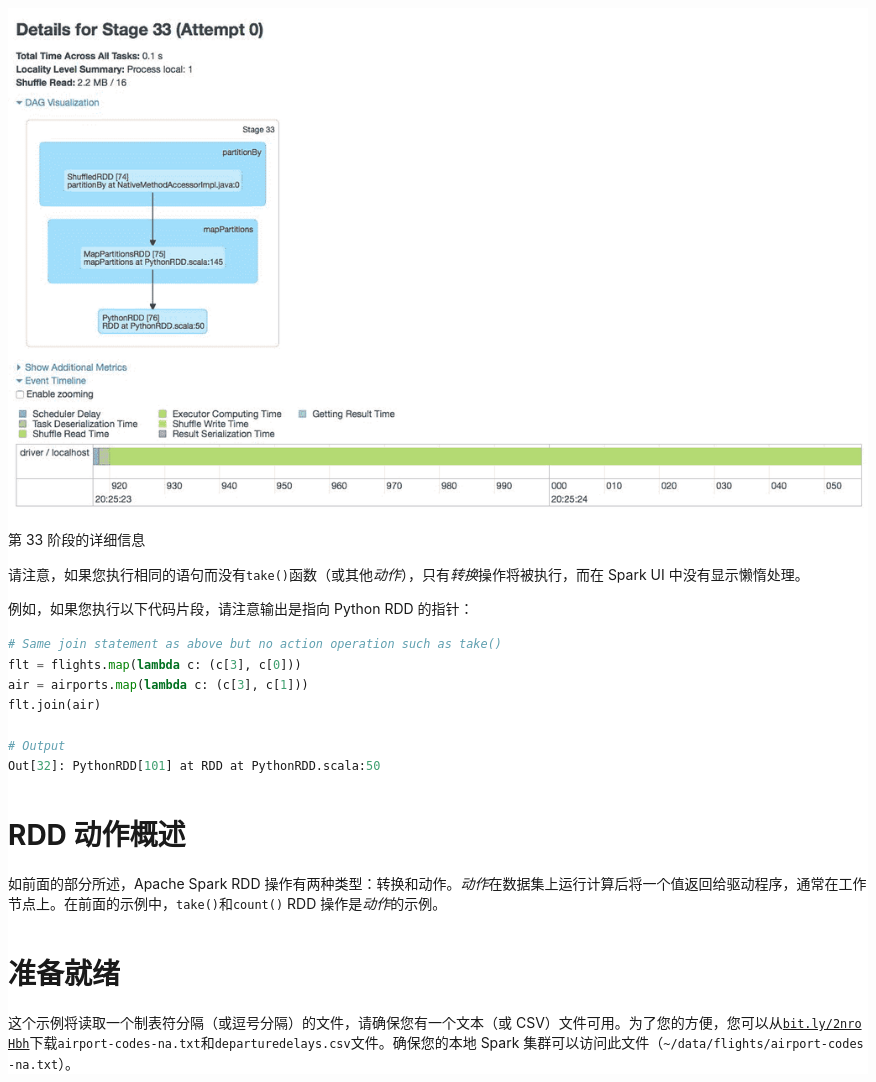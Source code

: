 ![](img/00023.jpeg)

第 33 阶段的详细信息

请注意，如果您执行相同的语句而没有`take()`函数（或其他*动作*），只有*转换*操作将被执行，而在 Spark UI 中没有显示懒惰处理。

例如，如果您执行以下代码片段，请注意输出是指向 Python RDD 的指针：

```py
# Same join statement as above but no action operation such as take()
flt = flights.map(lambda c: (c[3], c[0]))
air = airports.map(lambda c: (c[3], c[1]))
flt.join(air)

# Output
Out[32]: PythonRDD[101] at RDD at PythonRDD.scala:50
```

# RDD 动作概述

如前面的部分所述，Apache Spark RDD 操作有两种类型：转换和动作。*动作*在数据集上运行计算后将一个值返回给驱动程序，通常在工作节点上。在前面的示例中，`take()`和`count()` RDD 操作是*动作*的示例。

# 准备就绪

这个示例将读取一个制表符分隔（或逗号分隔）的文件，请确保您有一个文本（或 CSV）文件可用。为了您的方便，您可以从[`bit.ly/2nroHbh`](http://bit.ly/2nroHbh)下载`airport-codes-na.txt`和`departuredelays.csv`文件。确保您的本地 Spark 集群可以访问此文件（`~/data/flights/airport-codes-na.txt`）。
